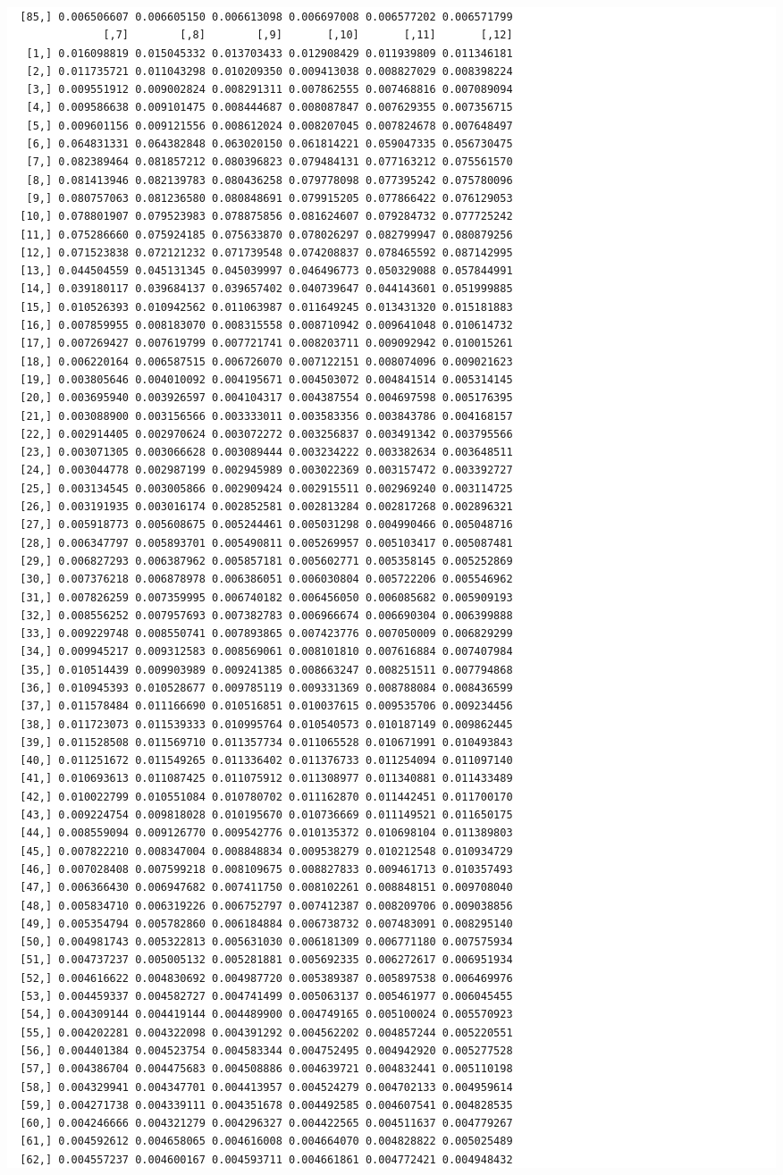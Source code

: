       [85,] 0.006506607 0.006605150 0.006613098 0.006697008 0.006577202 0.006571799
                   [,7]        [,8]        [,9]       [,10]       [,11]       [,12]
       [1,] 0.016098819 0.015045332 0.013703433 0.012908429 0.011939809 0.011346181
       [2,] 0.011735721 0.011043298 0.010209350 0.009413038 0.008827029 0.008398224
       [3,] 0.009551912 0.009002824 0.008291311 0.007862555 0.007468816 0.007089094
       [4,] 0.009586638 0.009101475 0.008444687 0.008087847 0.007629355 0.007356715
       [5,] 0.009601156 0.009121556 0.008612024 0.008207045 0.007824678 0.007648497
       [6,] 0.064831331 0.064382848 0.063020150 0.061814221 0.059047335 0.056730475
       [7,] 0.082389464 0.081857212 0.080396823 0.079484131 0.077163212 0.075561570
       [8,] 0.081413946 0.082139783 0.080436258 0.079778098 0.077395242 0.075780096
       [9,] 0.080757063 0.081236580 0.080848691 0.079915205 0.077866422 0.076129053
      [10,] 0.078801907 0.079523983 0.078875856 0.081624607 0.079284732 0.077725242
      [11,] 0.075286660 0.075924185 0.075633870 0.078026297 0.082799947 0.080879256
      [12,] 0.071523838 0.072121232 0.071739548 0.074208837 0.078465592 0.087142995
      [13,] 0.044504559 0.045131345 0.045039997 0.046496773 0.050329088 0.057844991
      [14,] 0.039180117 0.039684137 0.039657402 0.040739647 0.044143601 0.051999885
      [15,] 0.010526393 0.010942562 0.011063987 0.011649245 0.013431320 0.015181883
      [16,] 0.007859955 0.008183070 0.008315558 0.008710942 0.009641048 0.010614732
      [17,] 0.007269427 0.007619799 0.007721741 0.008203711 0.009092942 0.010015261
      [18,] 0.006220164 0.006587515 0.006726070 0.007122151 0.008074096 0.009021623
      [19,] 0.003805646 0.004010092 0.004195671 0.004503072 0.004841514 0.005314145
      [20,] 0.003695940 0.003926597 0.004104317 0.004387554 0.004697598 0.005176395
      [21,] 0.003088900 0.003156566 0.003333011 0.003583356 0.003843786 0.004168157
      [22,] 0.002914405 0.002970624 0.003072272 0.003256837 0.003491342 0.003795566
      [23,] 0.003071305 0.003066628 0.003089444 0.003234222 0.003382634 0.003648511
      [24,] 0.003044778 0.002987199 0.002945989 0.003022369 0.003157472 0.003392727
      [25,] 0.003134545 0.003005866 0.002909424 0.002915511 0.002969240 0.003114725
      [26,] 0.003191935 0.003016174 0.002852581 0.002813284 0.002817268 0.002896321
      [27,] 0.005918773 0.005608675 0.005244461 0.005031298 0.004990466 0.005048716
      [28,] 0.006347797 0.005893701 0.005490811 0.005269957 0.005103417 0.005087481
      [29,] 0.006827293 0.006387962 0.005857181 0.005602771 0.005358145 0.005252869
      [30,] 0.007376218 0.006878978 0.006386051 0.006030804 0.005722206 0.005546962
      [31,] 0.007826259 0.007359995 0.006740182 0.006456050 0.006085682 0.005909193
      [32,] 0.008556252 0.007957693 0.007382783 0.006966674 0.006690304 0.006399888
      [33,] 0.009229748 0.008550741 0.007893865 0.007423776 0.007050009 0.006829299
      [34,] 0.009945217 0.009312583 0.008569061 0.008101810 0.007616884 0.007407984
      [35,] 0.010514439 0.009903989 0.009241385 0.008663247 0.008251511 0.007794868
      [36,] 0.010945393 0.010528677 0.009785119 0.009331369 0.008788084 0.008436599
      [37,] 0.011578484 0.011166690 0.010516851 0.010037615 0.009535706 0.009234456
      [38,] 0.011723073 0.011539333 0.010995764 0.010540573 0.010187149 0.009862445
      [39,] 0.011528508 0.011569710 0.011357734 0.011065528 0.010671991 0.010493843
      [40,] 0.011251672 0.011549265 0.011336402 0.011376733 0.011254094 0.011097140
      [41,] 0.010693613 0.011087425 0.011075912 0.011308977 0.011340881 0.011433489
      [42,] 0.010022799 0.010551084 0.010780702 0.011162870 0.011442451 0.011700170
      [43,] 0.009224754 0.009818028 0.010195670 0.010736669 0.011149521 0.011650175
      [44,] 0.008559094 0.009126770 0.009542776 0.010135372 0.010698104 0.011389803
      [45,] 0.007822210 0.008347004 0.008848834 0.009538279 0.010212548 0.010934729
      [46,] 0.007028408 0.007599218 0.008109675 0.008827833 0.009461713 0.010357493
      [47,] 0.006366430 0.006947682 0.007411750 0.008102261 0.008848151 0.009708040
      [48,] 0.005834710 0.006319226 0.006752797 0.007412387 0.008209706 0.009038856
      [49,] 0.005354794 0.005782860 0.006184884 0.006738732 0.007483091 0.008295140
      [50,] 0.004981743 0.005322813 0.005631030 0.006181309 0.006771180 0.007575934
      [51,] 0.004737237 0.005005132 0.005281881 0.005692335 0.006272617 0.006951934
      [52,] 0.004616622 0.004830692 0.004987720 0.005389387 0.005897538 0.006469976
      [53,] 0.004459337 0.004582727 0.004741499 0.005063137 0.005461977 0.006045455
      [54,] 0.004309144 0.004419144 0.004489900 0.004749165 0.005100024 0.005570923
      [55,] 0.004202281 0.004322098 0.004391292 0.004562202 0.004857244 0.005220551
      [56,] 0.004401384 0.004523754 0.004583344 0.004752495 0.004942920 0.005277528
      [57,] 0.004386704 0.004475683 0.004508886 0.004639721 0.004832441 0.005110198
      [58,] 0.004329941 0.004347701 0.004413957 0.004524279 0.004702133 0.004959614
      [59,] 0.004271738 0.004339111 0.004351678 0.004492585 0.004607541 0.004828535
      [60,] 0.004246666 0.004321279 0.004296327 0.004422565 0.004511637 0.004779267
      [61,] 0.004592612 0.004658065 0.004616008 0.004664070 0.004828822 0.005025489
      [62,] 0.004557237 0.004600167 0.004593711 0.004661861 0.004772421 0.004948432